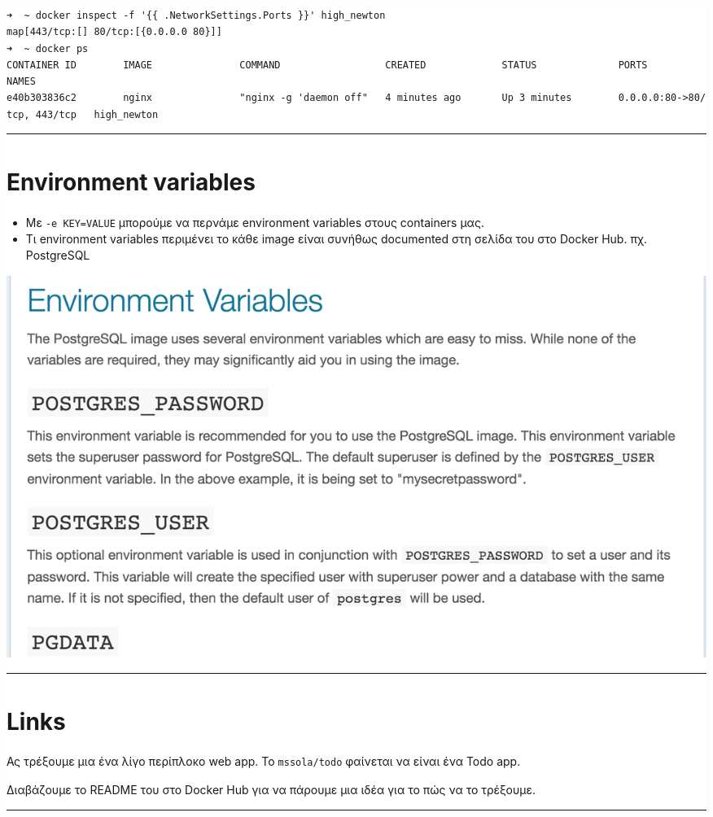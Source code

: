 ```
➜  ~ docker inspect -f '{{ .NetworkSettings.Ports }}' high_newton
map[443/tcp:[] 80/tcp:[{0.0.0.0 80}]]
➜  ~ docker ps
CONTAINER ID        IMAGE               COMMAND                  CREATED             STATUS              PORTS                         NAMES
e40b303836c2        nginx               "nginx -g 'daemon off"   4 minutes ago       Up 3 minutes        0.0.0.0:80->80/tcp, 443/tcp   high_newton
```

---

# Environment variables

- Με `-e KEY=VALUE` μπορούμε να περνάμε environment variables στους containers μας.
- Τι environment variables περιμένει το κάθε image είναι συνήθως documented στη σελίδα του στο Docker Hub.
πχ. PostgreSQL

![](img/postgres-env.png)

---

# Links

Ας τρέξουμε μια ένα λίγο περίπλοκο web app. Το `mssola/todo` φαίνεται να είναι ένα Todo app.

Διαβάζουμε το README του στο Docker Hub για να πάρουμε μια ιδέα για το πώς να το τρέξουμε.

---